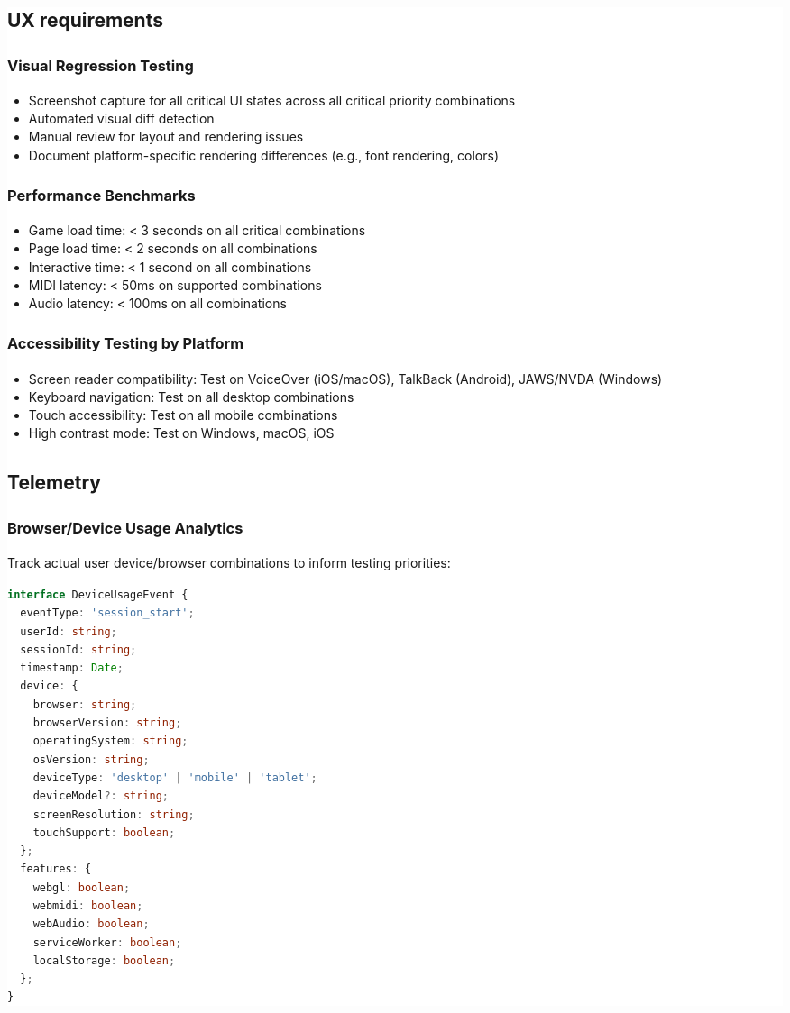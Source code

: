 ## UX requirements

### Visual Regression Testing
- Screenshot capture for all critical UI states across all critical priority combinations
- Automated visual diff detection
- Manual review for layout and rendering issues
- Document platform-specific rendering differences (e.g., font rendering, colors)

### Performance Benchmarks
- Game load time: < 3 seconds on all critical combinations
- Page load time: < 2 seconds on all combinations
- Interactive time: < 1 second on all combinations
- MIDI latency: < 50ms on supported combinations
- Audio latency: < 100ms on all combinations

### Accessibility Testing by Platform
- Screen reader compatibility: Test on VoiceOver (iOS/macOS), TalkBack (Android), JAWS/NVDA (Windows)
- Keyboard navigation: Test on all desktop combinations
- Touch accessibility: Test on all mobile combinations
- High contrast mode: Test on Windows, macOS, iOS

## Telemetry

### Browser/Device Usage Analytics
Track actual user device/browser combinations to inform testing priorities:

```typescript
interface DeviceUsageEvent {
  eventType: 'session_start';
  userId: string;
  sessionId: string;
  timestamp: Date;
  device: {
    browser: string;
    browserVersion: string;
    operatingSystem: string;
    osVersion: string;
    deviceType: 'desktop' | 'mobile' | 'tablet';
    deviceModel?: string;
    screenResolution: string;
    touchSupport: boolean;
  };
  features: {
    webgl: boolean;
    webmidi: boolean;
    webAudio: boolean;
    serviceWorker: boolean;
    localStorage: boolean;
  };
}
```
